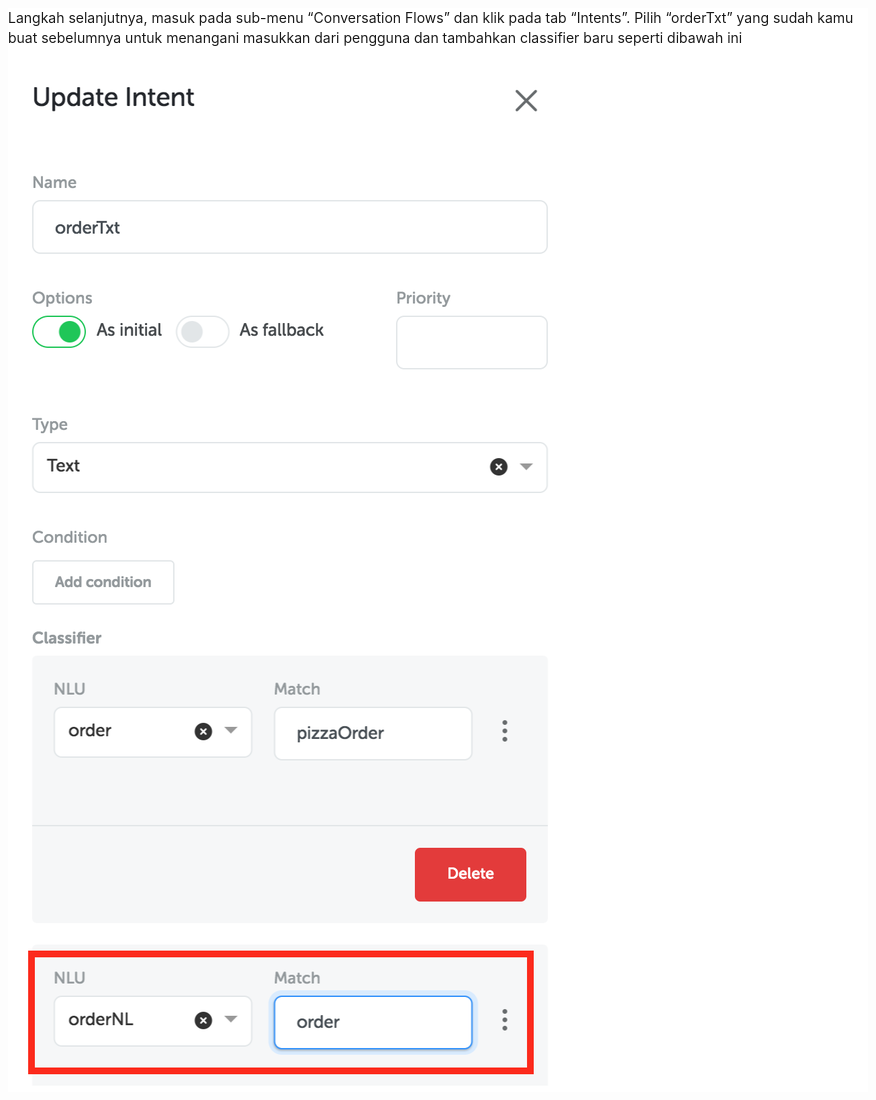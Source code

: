 Langkah selanjutnya, masuk pada sub-menu “Conversation Flows” dan klik pada tab “Intents”. Pilih “orderTxt” yang sudah kamu buat sebelumnya untuk menangani masukkan dari pengguna dan tambahkan classifier baru seperti dibawah ini

![bsb-82](./images/bsb-82.png)
